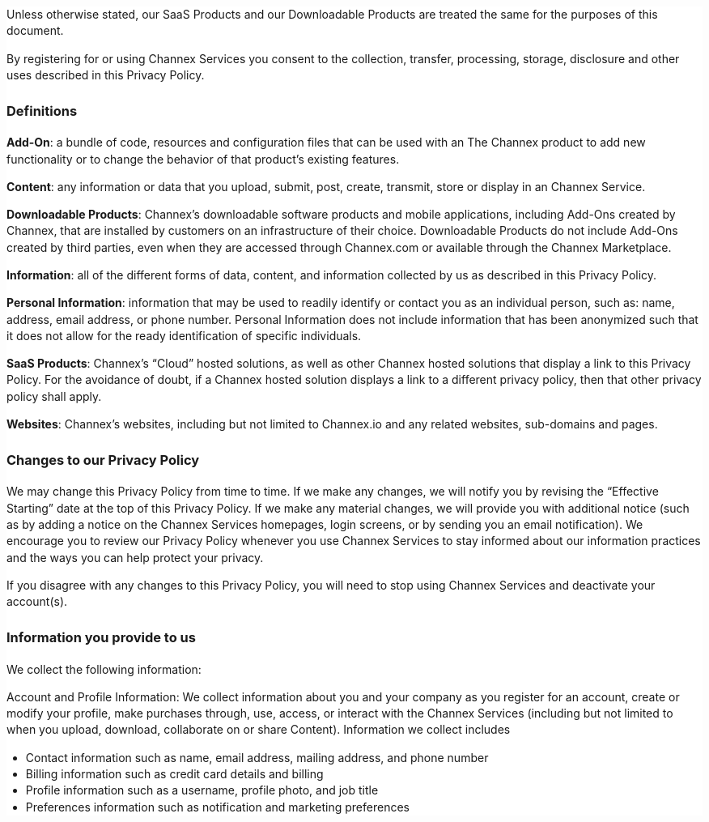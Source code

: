 Unless otherwise stated, our SaaS Products and our Downloadable Products are treated the same for the purposes of this document.

By registering for or using Channex Services you consent to the collection, transfer, processing, storage, disclosure and other uses described in this Privacy Policy.

### Definitions

**Add-On**: a bundle of code, resources and configuration files that can be used with an The Channex product to add new functionality or to change the behavior of that product’s existing features.

**Content**: any information or data that you upload, submit, post, create, transmit, store or display in an Channex Service.

**Downloadable Products**: Channex’s downloadable software products and mobile applications, including Add-Ons created by Channex, that are installed by customers on an infrastructure of their choice. Downloadable Products do not include Add-Ons created by third parties, even when they are accessed through Channex.com or available through the Channex Marketplace.

**Information**: all of the different forms of data, content, and information collected by us as described in this Privacy Policy.

**Personal Information**: information that may be used to readily identify or contact you as an individual person, such as: name, address, email address, or phone number. Personal Information does not include information that has been anonymized such that it does not allow for the ready identification of specific individuals.

**SaaS Products**: Channex’s “Cloud” hosted solutions, as well as other Channex hosted solutions that display a link to this Privacy Policy. For the avoidance of doubt, if a Channex hosted solution displays a link to a different privacy policy, then that other privacy policy shall apply.

**Websites**: Channex’s websites, including but not limited to Channex.io and any related websites, sub-domains and pages.

### Changes to our Privacy Policy

We may change this Privacy Policy from time to time. If we make any changes, we will notify you by revising the “Effective Starting” date at the top of this Privacy Policy. If we make any material changes, we will provide you with additional notice (such as by adding a notice on the Channex Services homepages, login screens, or by sending you an email notification). We encourage you to review our Privacy Policy whenever you use Channex Services to stay informed about our information practices and the ways you can help protect your privacy.

If you disagree with any changes to this Privacy Policy, you will need to stop using Channex Services and deactivate your account(s).

### Information you provide to us

We collect the following information:

Account and Profile Information: We collect information about you and your company as you register for an account, create or modify your profile, make purchases through, use, access, or interact with the Channex Services (including but not limited to when you upload, download, collaborate on or share Content). Information we collect includes

- Contact information such as name, email address, mailing address, and phone number
- Billing information such as credit card details and billing
- Profile information such as a username, profile photo, and job title
- Preferences information such as notification and marketing preferences
